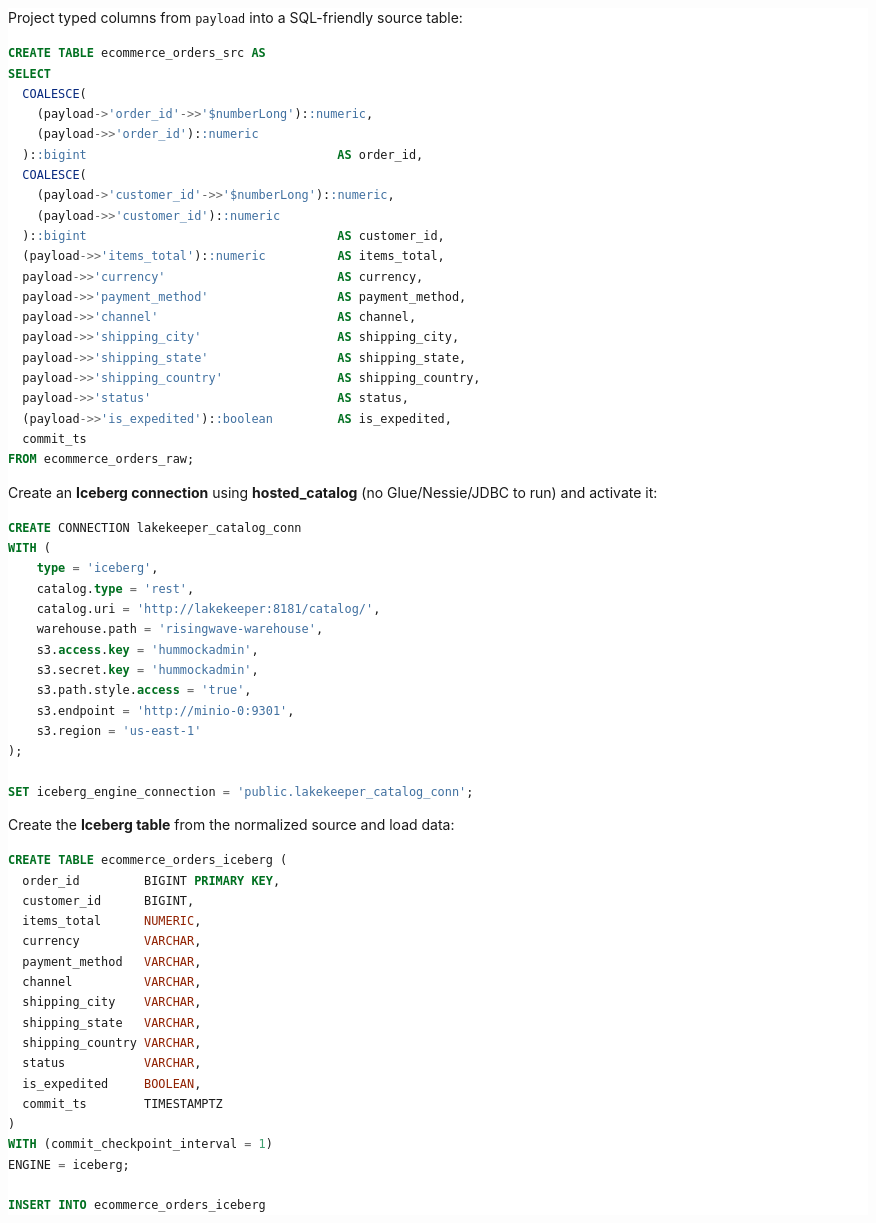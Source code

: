Project typed columns from `payload` into a SQL-friendly source table:

```sql
CREATE TABLE ecommerce_orders_src AS
SELECT
  COALESCE(
    (payload->'order_id'->>'$numberLong')::numeric,
    (payload->>'order_id')::numeric
  )::bigint                                   AS order_id,
  COALESCE(
    (payload->'customer_id'->>'$numberLong')::numeric,
    (payload->>'customer_id')::numeric
  )::bigint                                   AS customer_id,
  (payload->>'items_total')::numeric          AS items_total,
  payload->>'currency'                        AS currency,
  payload->>'payment_method'                  AS payment_method,
  payload->>'channel'                         AS channel,
  payload->>'shipping_city'                   AS shipping_city,
  payload->>'shipping_state'                  AS shipping_state,
  payload->>'shipping_country'                AS shipping_country,
  payload->>'status'                          AS status,
  (payload->>'is_expedited')::boolean         AS is_expedited,
  commit_ts
FROM ecommerce_orders_raw;
```

Create an **Iceberg connection** using **hosted\_catalog** (no Glue/Nessie/JDBC to run) and activate it:

```sql
CREATE CONNECTION lakekeeper_catalog_conn
WITH (
    type = 'iceberg',
    catalog.type = 'rest',
    catalog.uri = 'http://lakekeeper:8181/catalog/',
    warehouse.path = 'risingwave-warehouse',
    s3.access.key = 'hummockadmin',
    s3.secret.key = 'hummockadmin',
    s3.path.style.access = 'true',
    s3.endpoint = 'http://minio-0:9301',
    s3.region = 'us-east-1'
);

SET iceberg_engine_connection = 'public.lakekeeper_catalog_conn';
```

Create the **Iceberg table** from the normalized source and load data:

```sql
CREATE TABLE ecommerce_orders_iceberg (
  order_id         BIGINT PRIMARY KEY,
  customer_id      BIGINT,
  items_total      NUMERIC,
  currency         VARCHAR,
  payment_method   VARCHAR,
  channel          VARCHAR,
  shipping_city    VARCHAR,
  shipping_state   VARCHAR,
  shipping_country VARCHAR,
  status           VARCHAR,
  is_expedited     BOOLEAN,
  commit_ts        TIMESTAMPTZ
)
WITH (commit_checkpoint_interval = 1)
ENGINE = iceberg;

INSERT INTO ecommerce_orders_iceberg
```